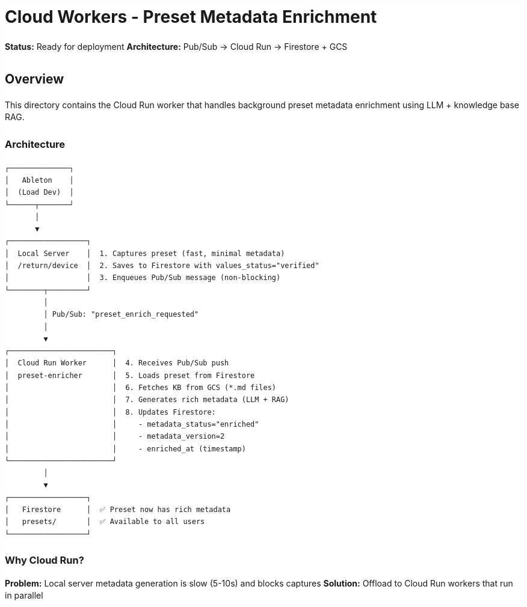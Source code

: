 # Cloud Workers - Preset Metadata Enrichment

**Status:** Ready for deployment
**Architecture:** Pub/Sub → Cloud Run → Firestore + GCS

## Overview

This directory contains the Cloud Run worker that handles background preset metadata enrichment using LLM + knowledge base RAG.

### Architecture

```
┌──────────────┐
│   Ableton    │
│  (Load Dev)  │
└──────┬───────┘
       │
       ▼
┌──────────────────┐
│  Local Server    │  1. Captures preset (fast, minimal metadata)
│  /return/device  │  2. Saves to Firestore with values_status="verified"
│                  │  3. Enqueues Pub/Sub message (non-blocking)
└────────┬─────────┘
         │
         │ Pub/Sub: "preset_enrich_requested"
         │
         ▼
┌────────────────────────┐
│  Cloud Run Worker      │  4. Receives Pub/Sub push
│  preset-enricher       │  5. Loads preset from Firestore
│                        │  6. Fetches KB from GCS (*.md files)
│                        │  7. Generates rich metadata (LLM + RAG)
│                        │  8. Updates Firestore:
│                        │     - metadata_status="enriched"
│                        │     - metadata_version=2
│                        │     - enriched_at (timestamp)
└────────────────────────┘
         │
         ▼
┌──────────────────┐
│   Firestore      │  ✅ Preset now has rich metadata
│   presets/       │  ✅ Available to all users
└──────────────────┘
```

### Why Cloud Run?

**Problem:** Local server metadata generation is slow (5-10s) and blocks captures
**Solution:** Offload to Cloud Run workers that run in parallel
